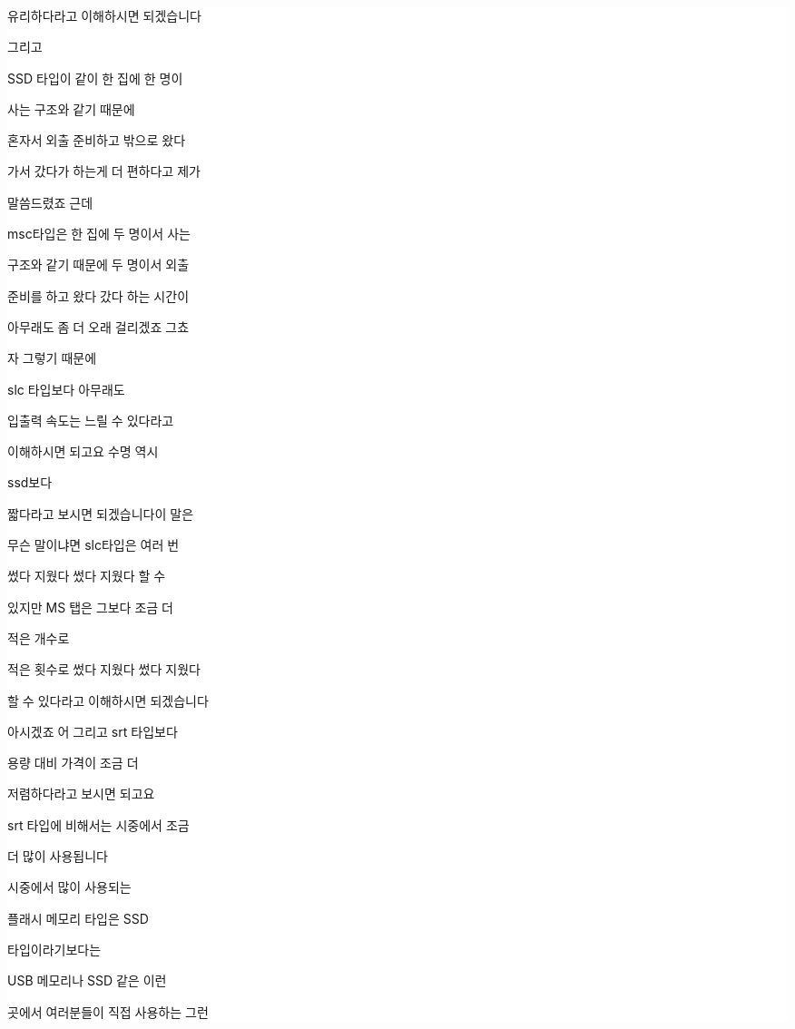 유리하다라고 이해하시면 되겠습니다

그리고

SSD 타입이 같이 한 집에 한 명이

사는 구조와 같기 때문에

혼자서 외출 준비하고 밖으로 왔다

가서 갔다가 하는게 더 편하다고 제가

말씀드렸죠 근데

msc타입은 한 집에 두 명이서 사는

구조와 같기 때문에 두 명이서 외출

준비를 하고 왔다 갔다 하는 시간이

아무래도 좀 더 오래 걸리겠죠 그쵸

자 그렇기 때문에

slc 타입보다 아무래도

입출력 속도는 느릴 수 있다라고

이해하시면 되고요 수명 역시

ssd보다

짧다라고 보시면 되겠습니다이 말은

무슨 말이냐면 slc타입은 여러 번

썼다 지웠다 썼다 지웠다 할 수

있지만 MS 탭은 그보다 조금 더

적은 개수로

적은 횟수로 썼다 지웠다 썼다 지웠다

할 수 있다라고 이해하시면 되겠습니다

아시겠죠 어 그리고 srt 타입보다

용량 대비 가격이 조금 더

저렴하다라고 보시면 되고요

srt 타입에 비해서는 시중에서 조금

더 많이 사용됩니다

시중에서 많이 사용되는

플래시 메모리 타입은 SSD

타입이라기보다는

USB 메모리나 SSD 같은 이런

곳에서 여러분들이 직접 사용하는 그런
